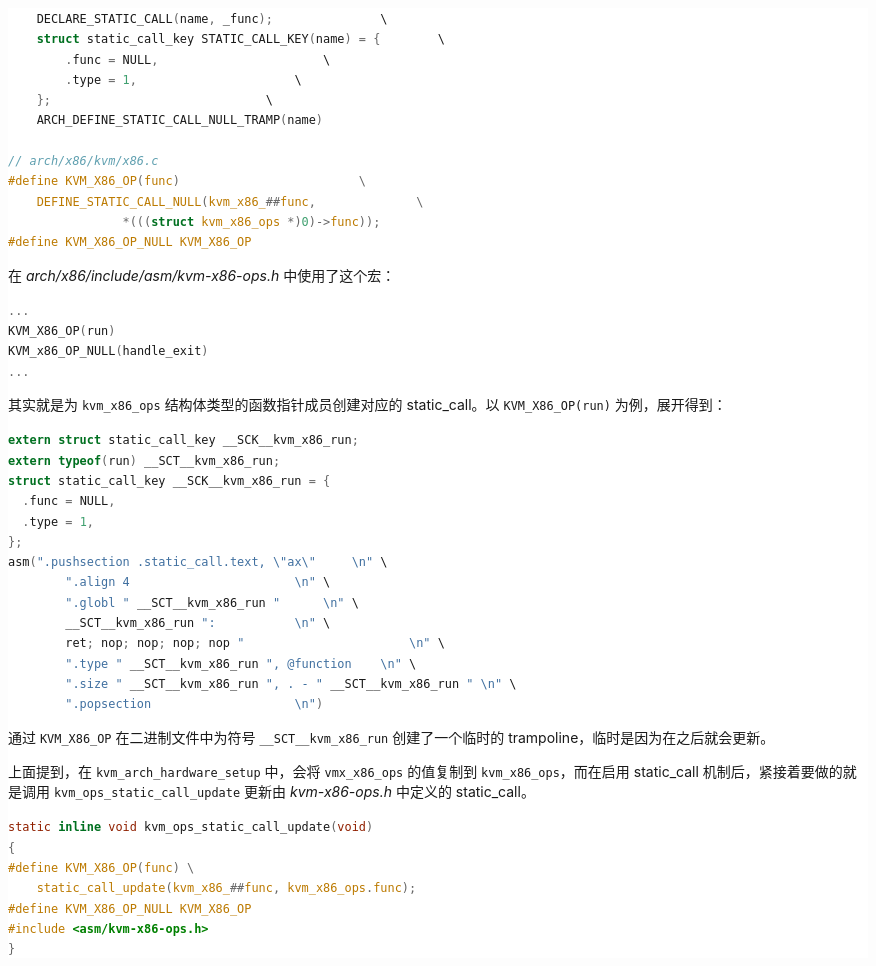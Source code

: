 ```c
	DECLARE_STATIC_CALL(name, _func);				\
	struct static_call_key STATIC_CALL_KEY(name) = {		\
		.func = NULL,						\
		.type = 1,						\
	};								\
	ARCH_DEFINE_STATIC_CALL_NULL_TRAMP(name)

// arch/x86/kvm/x86.c
#define KVM_X86_OP(func)					     \
	DEFINE_STATIC_CALL_NULL(kvm_x86_##func,			     \
				*(((struct kvm_x86_ops *)0)->func));
#define KVM_X86_OP_NULL KVM_X86_OP
```

在 *arch/x86/include/asm/kvm-x86-ops.h* 中使用了这个宏：

```c
...
KVM_X86_OP(run)
KVM_x86_OP_NULL(handle_exit)
...
```

其实就是为 `kvm_x86_ops` 结构体类型的函数指针成员创建对应的 static_call。以 `KVM_X86_OP(run)` 为例，展开得到：

```c
extern struct static_call_key __SCK__kvm_x86_run;
extern typeof(run) __SCT__kvm_x86_run;
struct static_call_key __SCK__kvm_x86_run = {
  .func = NULL,
  .type = 1,
};
asm(".pushsection .static_call.text, \"ax\"		\n"	\
	    ".align 4						\n"	\
	    ".globl " __SCT__kvm_x86_run "		\n"	\
	    __SCT__kvm_x86_run ":			\n"	\
	    ret; nop; nop; nop; nop "						\n"	\
	    ".type " __SCT__kvm_x86_run ", @function	\n"	\
	    ".size " __SCT__kvm_x86_run ", . - " __SCT__kvm_x86_run " \n" \
	    ".popsection					\n")
```

通过 `KVM_X86_OP` 在二进制文件中为符号 `__SCT__kvm_x86_run` 创建了一个临时的 trampoline，临时是因为在之后就会更新。

上面提到，在 `kvm_arch_hardware_setup` 中，会将 `vmx_x86_ops` 的值复制到 `kvm_x86_ops`，而在启用 static_call 机制后，紧接着要做的就是调用 `kvm_ops_static_call_update` 更新由 *kvm-x86-ops.h* 中定义的 static_call。

```c
static inline void kvm_ops_static_call_update(void)
{
#define KVM_X86_OP(func) \
	static_call_update(kvm_x86_##func, kvm_x86_ops.func);
#define KVM_X86_OP_NULL KVM_X86_OP
#include <asm/kvm-x86-ops.h>
}
```
